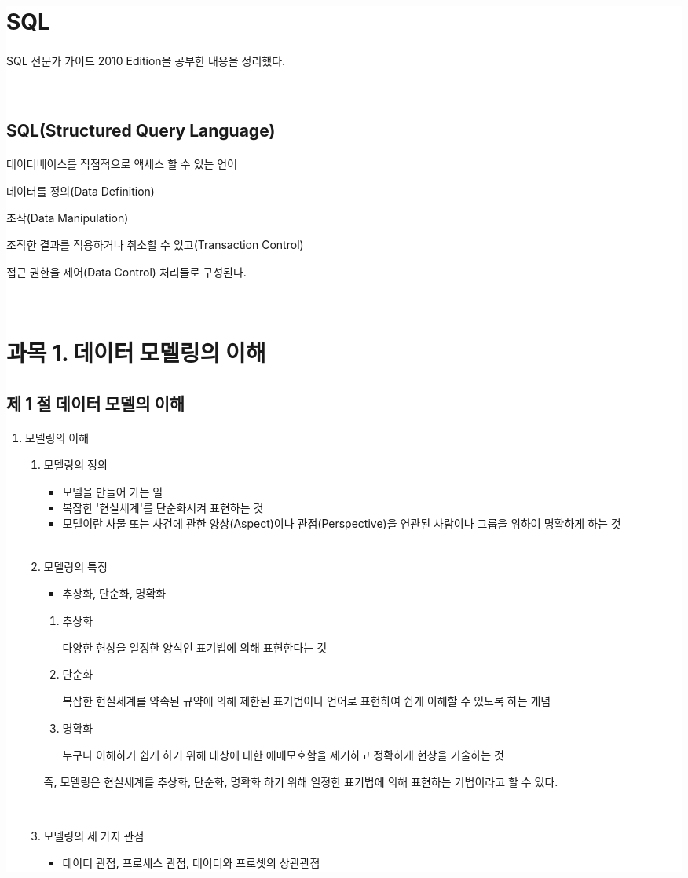 # SQL

SQL 전문가 가이드 2010 Edition을 공부한 내용을 정리했다.

<br/>

## SQL(Structured Query Language)

데이터베이스를 직접적으로 액세스 할 수 있는 언어

데이터를 정의(Data Definition)

조작(Data Manipulation)

조작한 결과를 적용하거나 취소할 수 있고(Transaction Control)

접근 권한을 제어(Data Control) 처리들로 구성된다.



<br/>

# 과목 1. 데이터 모델링의 이해

## 제 1 절 데이터 모델의 이해

1. 모델링의 이해

   1. 모델링의 정의

      - 모델을 만들어 가는 일
      - 복잡한 '현실세계'를 단순화시켜 표현하는 것
      - 모델이란 사물 또는 사건에 관한 양상(Aspect)이나 관점(Perspective)을 연관된 사람이나 그룹을 위하여 명확하게 하는 것

      <br/>

   2. 모델링의 특징

      - 추상화, 단순화, 명확화

      1. 추상화

         다양한 현상을 일정한 양식인 표기법에 의해 표현한다는 것

      2. 단순화

         복잡한 현실세계를 약속된 규약에 의해 제한된 표기법이나 언어로 표현하여 쉽게 이해할 수 있도록 하는 개념

      3. 명확화

         누구나 이해하기 쉽게 하기 위해 대상에 대한 애매모호함을 제거하고 정확하게 현상을 기술하는 것

      즉, 모델링은 현실세계를 추상화, 단순화, 명확화 하기 위해 일정한 표기법에 의해 표현하는 기법이라고 할 수 있다.

      <br/>

   3. 모델링의 세 가지 관점

      - 데이터 관점, 프로세스 관점, 데이터와 프로셋의 상관관점
